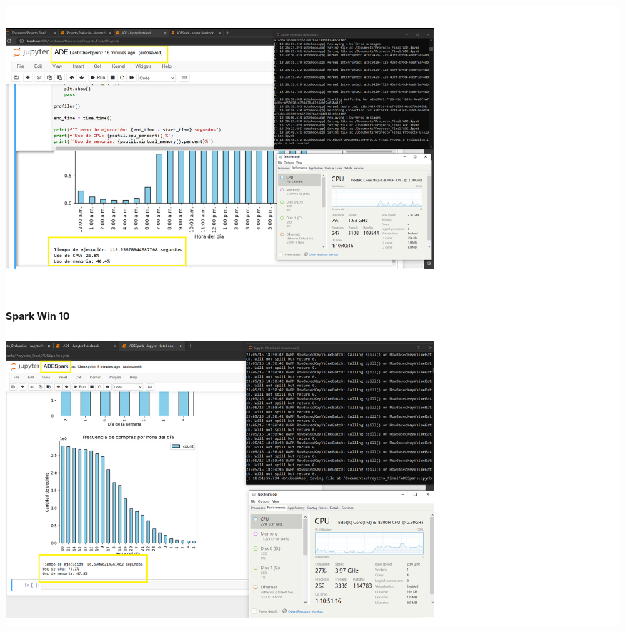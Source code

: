 <img src="img/rp_win.png" width="600" height="400">

#### Spark Win 10
<img src="img/rs_win.png" width="600" height="400">

